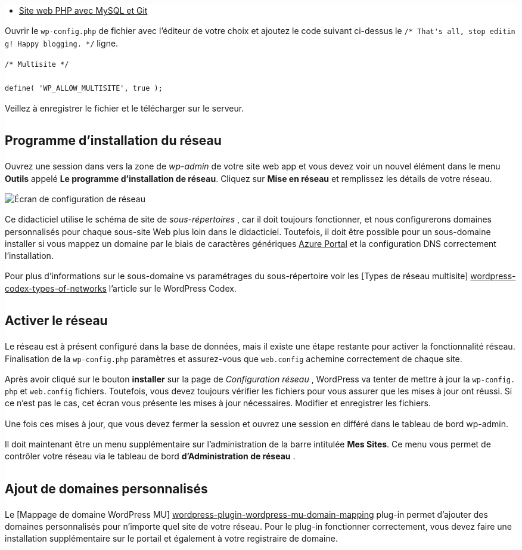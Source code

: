 * [Site web PHP avec MySQL et Git][website-w-mysql-and-git-git-setup]

Ouvrir le `wp-config.php` de fichier avec l’éditeur de votre choix et ajoutez le code suivant ci-dessus le `/* That's all, stop editing! Happy blogging. */` ligne.

    /* Multisite */

    define( 'WP_ALLOW_MULTISITE', true );

Veillez à enregistrer le fichier et le télécharger sur le serveur.

## <a name="network-setup"></a>Programme d’installation du réseau

Ouvrez une session dans vers la zone de *wp-admin* de votre site web app et vous devez voir un nouvel élément dans le menu **Outils** appelé **Le programme d’installation de réseau**. Cliquez sur **Mise en réseau** et remplissez les détails de votre réseau.

![Écran de configuration de réseau][wordpress-network-setup]

Ce didacticiel utilise le schéma de site de *sous-répertoires* , car il doit toujours fonctionner, et nous configurerons domaines personnalisés pour chaque sous-site Web plus loin dans le didacticiel. Toutefois, il doit être possible pour un sous-domaine installer si vous mappez un domaine par le biais de caractères génériques [Azure Portal](https://portal.azure.com) et la configuration DNS correctement l’installation.

Pour plus d’informations sur le sous-domaine vs paramétrages du sous-répertoire voir les [Types de réseau multisite] [ wordpress-codex-types-of-networks] l’article sur le WordPress Codex.

## <a name="enable-the-network"></a>Activer le réseau

Le réseau est à présent configuré dans la base de données, mais il existe une étape restante pour activer la fonctionnalité réseau. Finalisation de la `wp-config.php` paramètres et assurez-vous que `web.config` achemine correctement de chaque site.


Après avoir cliqué sur le bouton **installer** sur la page de *Configuration réseau* , WordPress va tenter de mettre à jour la `wp-config.php` et `web.config` fichiers. Toutefois, vous devez toujours vérifier les fichiers pour vous assurer que les mises à jour ont réussi. Si ce n’est pas le cas, cet écran vous présente les mises à jour nécessaires. Modifier et enregistrer les fichiers.


Une fois ces mises à jour, que vous devez fermer la session et ouvrez une session en différé dans le tableau de bord wp-admin.

Il doit maintenant être un menu supplémentaire sur l’administration de la barre intitulée **Mes Sites**. Ce menu vous permet de contrôler votre réseau via le tableau de bord **d’Administration de réseau** .

## <a name="adding-custom-domains"></a>Ajout de domaines personnalisés

Le [Mappage de domaine WordPress MU] [ wordpress-plugin-wordpress-mu-domain-mapping] plug-in permet d’ajouter des domaines personnalisés pour n’importe quel site de votre réseau. Pour le plug-in fonctionner correctement, vous devez faire une installation supplémentaire sur le portail et également à votre registraire de domaine.


[ben-lobaugh]: http://ben.lobaugh.net
[ms-open-tech]: http://msopentech.com
[website-from-gallery]: https://www.windowsazure.com/develop/php/tutorials/website-from-gallery/
[wordpress-codex-create-a-network]: http://codex.wordpress.org/Create_A_Network
[website-w-mysql-and-ftp-ftp-setup]: https://www.windowsazure.com/develop/php/tutorials/website-w-mysql-and-ftp/#header-0
[website-w-mysql-and-git-git-setup]: https://www.windowsazure.com/develop/php/tutorials/website-w-mysql-and-git/#header-1
[wordpress-network-setup]: ./media/web-sites-php-convert-wordpress-multisite/wordpress-network-setup.png
[wordpress-codex-types-of-networks]: http://codex.wordpress.org/Before_You_Create_A_Network#Types_of_multisite_network
[wordpress-plugin-wordpress-mu-domain-mapping]: http://wordpress.org/extend/plugins/wordpress-mu-domain-mapping/
[wordpress-manage-domains]: ./media/web-sites-php-convert-wordpress-multisite/wordpress-manage-domains.png